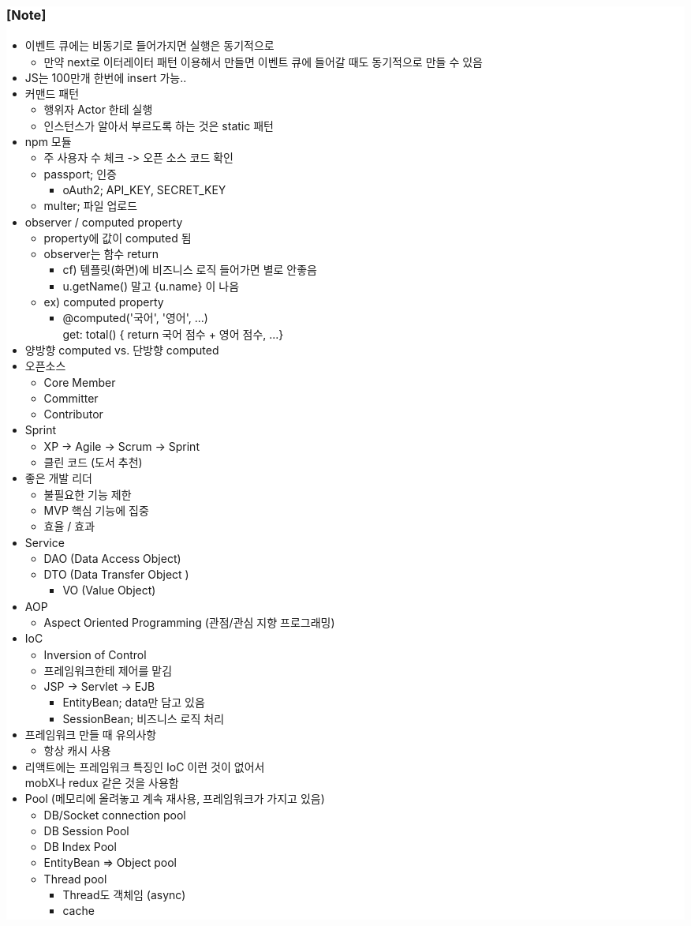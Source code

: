 #

### [Note]

- 이벤트 큐에는 비동기로 들어가지면 실행은 동기적으로
  - 만약 next로 이터레이터 패턴 이용해서 만들면 이벤트 큐에 들어갈 때도 동기적으로 만들 수 있음
- JS는 100만개 한번에 insert 가능..
- 커맨드 패턴
  - 행위자 Actor 한테 실행
  - 인스턴스가 알아서 부르도록 하는 것은 static 패턴
- npm 모듈
  - 주 사용자 수 체크 -> 오픈 소스 코드 확인
  - passport; 인증
    - oAuth2; API_KEY, SECRET_KEY
  - multer; 파일 업로드
- observer / computed property
  - property에 값이 computed 됨
  - observer는 함수 return
    - cf) 템플릿(화면)에 비즈니스 로직 들어가면 별로 안좋음
    - u.getName() 말고 {u.name} 이 나음
  - ex) computed property
    - @computed('국어', '영어', ...) <br/>
      get: total() { return 국어 점수 + 영어 점수, ...}
- 양방향 computed vs. 단방향 computed
- 오픈소스
  - Core Member
  - Committer
  - Contributor
- Sprint
  - XP -> Agile -> Scrum -> Sprint
  - 클린 코드 (도서 추천)
- 좋은 개발 리더
  - 불필요한 기능 제한
  - MVP 핵심 기능에 집중
  - 효율 / 효과
- Service
  - DAO (Data Access Object)
  - DTO (Data Transfer Object )
    - VO (Value Object)
- AOP
  - Aspect Oriented Programming (관점/관심 지향 프로그래밍)
- IoC
  - Inversion of Control
  - 프레임워크한테 제어를 맡김
  - JSP -> Servlet -> EJB
    - EntityBean; data만 담고 있음
    - SessionBean; 비즈니스 로직 처리
- 프레임워크 만들 때 유의사항
  - 항상 캐시 사용
- 리액트에는 프레임워크 특징인 IoC 이런 것이 없어서 <br/>
  mobX나 redux 같은 것을 사용함
- Pool (메모리에 올려놓고 계속 재사용, 프레임워크가 가지고 있음)
  - DB/Socket connection pool
  - DB Session Pool
  - DB Index Pool
  - EntityBean => Object pool
  - Thread pool
    - Thread도 객체임 (async)
    - cache
